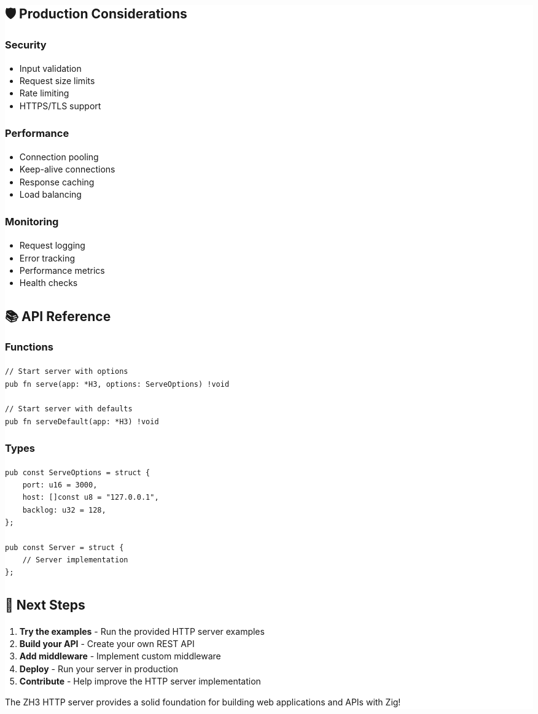 ## 🛡️ Production Considerations

### Security
- Input validation
- Request size limits
- Rate limiting
- HTTPS/TLS support

### Performance
- Connection pooling
- Keep-alive connections
- Response caching
- Load balancing

### Monitoring
- Request logging
- Error tracking
- Performance metrics
- Health checks

## 📚 API Reference

### Functions

```zig
// Start server with options
pub fn serve(app: *H3, options: ServeOptions) !void

// Start server with defaults
pub fn serveDefault(app: *H3) !void
```

### Types

```zig
pub const ServeOptions = struct {
    port: u16 = 3000,
    host: []const u8 = "127.0.0.1",
    backlog: u32 = 128,
};

pub const Server = struct {
    // Server implementation
};
```

## 🎯 Next Steps

1. **Try the examples** - Run the provided HTTP server examples
2. **Build your API** - Create your own REST API
3. **Add middleware** - Implement custom middleware
4. **Deploy** - Run your server in production
5. **Contribute** - Help improve the HTTP server implementation

The ZH3 HTTP server provides a solid foundation for building web applications and APIs with Zig!
